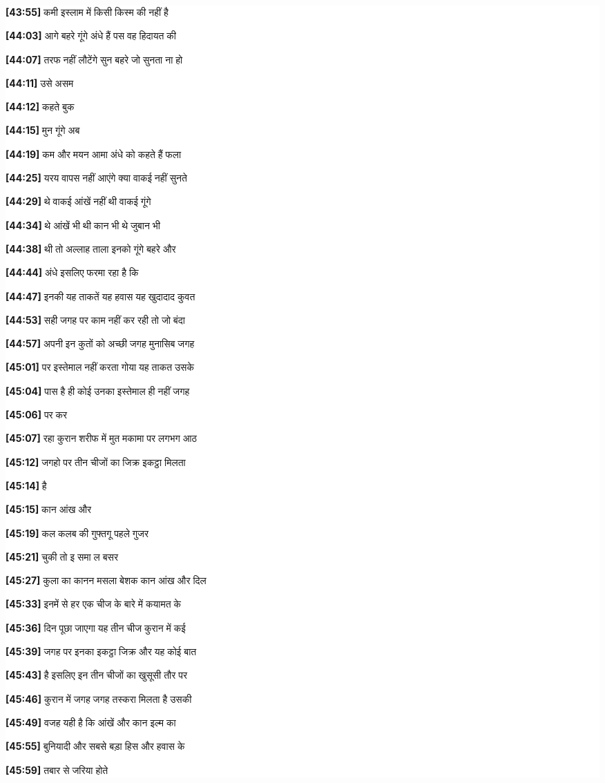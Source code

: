 **[43:55]** कमी इस्लाम में किसी किस्म की नहीं है

**[44:03]** आगे बहरे गूंगे अंधे हैं पस वह हिदायत की

**[44:07]** तरफ नहीं लौटेंगे सुन बहरे जो सुनता ना हो

**[44:11]** उसे असम

**[44:12]** कहते बुक

**[44:15]** मुन गूंगे अब

**[44:19]** कम और मयन आमा अंधे को कहते हैं फला

**[44:25]** यरय वापस नहीं आएंगे क्या वाकई नहीं सुनते

**[44:29]** थे वाकई आंखें नहीं थी वाकई गूंगे

**[44:34]** थे आंखें भी थी कान भी थे जुबान भी

**[44:38]** थी तो अल्लाह ताला इनको गूंगे बहरे और

**[44:44]** अंधे इसलिए फरमा रहा है कि

**[44:47]** इनकी यह ताकतें यह हवास यह खुदादाद कुवत

**[44:53]** सही जगह पर काम नहीं कर रही तो जो बंदा

**[44:57]** अपनी इन कुतों को अच्छी जगह मुनासिब जगह

**[45:01]** पर इस्तेमाल नहीं करता गोया यह ताकत उसके

**[45:04]** पास है ही कोई उनका इस्तेमाल ही नहीं जगह

**[45:06]** पर कर

**[45:07]** रहा कुरान शरीफ में मुत मकामा पर लगभग आठ

**[45:12]** जगहो पर तीन चीजों का जिक्र इकट्ठा मिलता

**[45:14]** है

**[45:15]** कान आंख और

**[45:19]** कल कलब की गुफ्तगू पहले गुजर

**[45:21]** चुकी तो इ समा ल बसर

**[45:27]** कुला का कानन मसला बेशक कान आंख और दिल

**[45:33]** इनमें से हर एक चीज के बारे में कयामत के

**[45:36]** दिन पूछा जाएगा यह तीन चीज कुरान में कई

**[45:39]** जगह पर इनका इकट्ठा जिक्र और यह कोई बात

**[45:43]** है इसलिए इन तीन चीजों का खुसूसी तौर पर

**[45:46]** कुरान में जगह जगह तस्करा मिलता है उसकी

**[45:49]** वजह यही है कि आंखें और कान इल्म का

**[45:55]** बुनियादी और सबसे बड़ा हिस और हवास के

**[45:59]** तबार से जरिया होते
